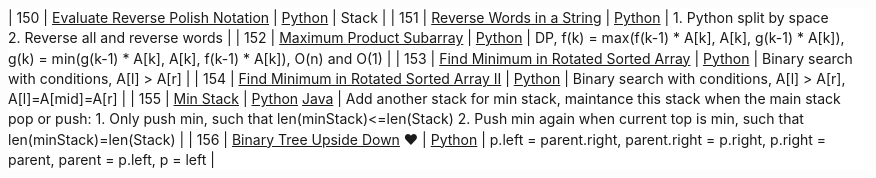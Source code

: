 | 150  | [Evaluate Reverse Polish Notation](https://leetcode.com/problems/evaluate-reverse-polish-notation/)                                                      | [Python](https://github.com/qiyuangong/leetcode/blob/master/python/150_Evaluate_Reverse_Polish_Notation.py)                                                                                                                                                                                                                                                   | Stack                                                                                                                                                                                                                                                                               |
| 151  | [Reverse Words in a String](https://discuss.leetcode.com/category/159/reverse-words-in-a-string)                                                         | [Python](https://github.com/qiyuangong/leetcode/blob/master/python/151_Reverse_Words_in_a_String.py)                                                                                                                                                                                                                                                          | 1. Python split by space <br>2. Reverse all and reverse words                                                                                                                                                                                                                       |
| 152  | [Maximum Product Subarray](https://leetcode.com/problems/maximum-product-subarray/)                                                                      | [Python](https://github.com/qiyuangong/leetcode/blob/master/python/152_Maximum_Product_Subarray.py)                                                                                                                                                                                                                                                           | DP, f(k) = max(f(k-1) * A[k], A[k], g(k-1) * A[k]), g(k) = min(g(k-1) * A[k], A[k], f(k-1) * A[k]), O(n) and O(1)                                                                                                                                                                   |
| 153  | [Find Minimum in Rotated Sorted Array](https://leetcode.com/problems/find-minimum-in-rotated-sorted-array/)                                              | [Python](https://github.com/qiyuangong/leetcode/blob/master/python/153_Find_Minimum_in_Rotated_Sorted_Array.py)                                                                                                                                                                                                                                               | Binary search with conditions, A[l] > A[r]                                                                                                                                                                                                                                          |
| 154  | [Find Minimum in Rotated Sorted Array II](https://leetcode.com/problems/find-minimum-in-rotated-sorted-array-ii/)                                        | [Python](https://github.com/qiyuangong/leetcode/blob/master/python/154_Find_Minimum_in_Rotated_Sorted_Array_II.py)                                                                                                                                                                                                                                            | Binary search with conditions, A[l] > A[r], A[l]=A[mid]=A[r]                                                                                                                                                                                                                        |
| 155  | [Min Stack](https://leetcode.com/problems/min-stack/)                                                                                                    | [Python](https://github.com/qiyuangong/leetcode/blob/master/python/155_Min_Stack.py) [Java](https://github.com/qiyuangong/leetcode/blob/master/java/155_Min_Stack.java)                                                                                                                                                                                       | Add another stack for min stack, maintance this stack when the main stack pop or push: 1. Only push min, such that len(minStack)<=len(Stack) 2. Push min again when current top is min, such that len(minStack)=len(Stack)                                                          |
| 156  | [Binary Tree Upside Down](https://leetcode.com/problems/binary-tree-upside-down/) &hearts;                                                               | [Python](https://github.com/qiyuangong/leetcode/blob/master/python/156_Binary_Tree_Upside_Down.py)                                                                                                                                                                                                                                                            | p.left = parent.right, parent.right = p.right, p.right = parent, parent = p.left, p = left                                                                                                                                                                                          |